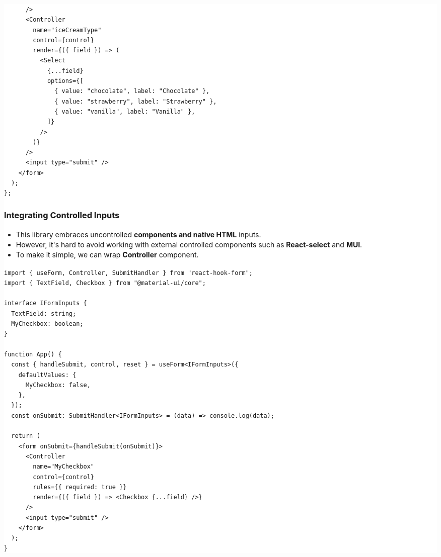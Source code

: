 ```tsx
      />
      <Controller
        name="iceCreamType"
        control={control}
        render={({ field }) => (
          <Select
            {...field}
            options={[
              { value: "chocolate", label: "Chocolate" },
              { value: "strawberry", label: "Strawberry" },
              { value: "vanilla", label: "Vanilla" },
            ]}
          />
        )}
      />
      <input type="submit" />
    </form>
  );
};
```

### Integrating Controlled Inputs

- This library embraces uncontrolled **components and native HTML** inputs.
- However, it's hard to avoid working with external controlled components such as **React-select** and **MUI**.
- To make it simple, we can wrap **Controller** component.

```tsx
import { useForm, Controller, SubmitHandler } from "react-hook-form";
import { TextField, Checkbox } from "@material-ui/core";

interface IFormInputs {
  TextField: string;
  MyCheckbox: boolean;
}

function App() {
  const { handleSubmit, control, reset } = useForm<IFormInputs>({
    defaultValues: {
      MyCheckbox: false,
    },
  });
  const onSubmit: SubmitHandler<IFormInputs> = (data) => console.log(data);

  return (
    <form onSubmit={handleSubmit(onSubmit)}>
      <Controller
        name="MyCheckbox"
        control={control}
        rules={{ required: true }}
        render={({ field }) => <Checkbox {...field} />}
      />
      <input type="submit" />
    </form>
  );
}
```
